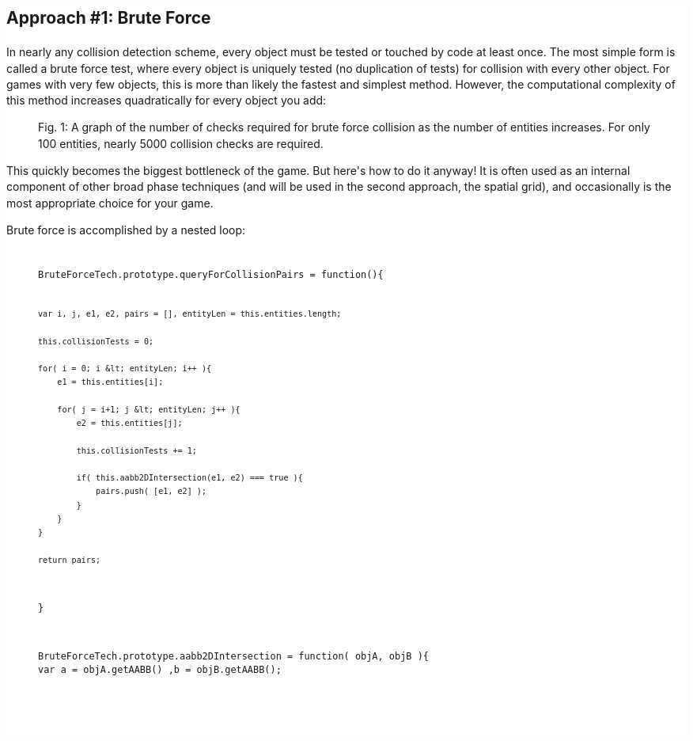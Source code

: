 Approach #1: Brute Force
------------------------

In nearly any collision detection scheme, every object must be tested or touched by code at least once. The most simple form is called a brute force test, where every object is uniquely tested (no duplication of tests) for collision with every other object. For games with very few objects, this is more than likely the fastest and simplest method. However, the computational complexity of this method increases quadratically for every object you add:

<figure id="fig-1">
    <iframe
        style="width: 100%; height: 465px"
        src="http://jsfiddle.net/kirbysayshi/qHj77/embedded/result"
        allowfullscreen="allowfullscreen"
        frameborder="0">
    </iframe>
    <figcaption>
        Fig. 1: A graph of the number of checks required for brute force collision as the number of entities increases. For only 100 entities, nearly 5000 collision checks are required.
    </figcaption>
</figure>

This quickly becomes the biggest bottleneck of the game. But here's how to do it anyway! It is often used as an internal component of other broad phase techniques (and will be used in the second approach, the spatial grid), and occasionally is the most appropriate choice for your game.

Brute force is accomplished by a nested loop:

<figure id="fig-2">
    <pre><code>
BruteForceTech.prototype.queryForCollisionPairs = function(){

    var i, j, e1, e2, pairs = [], entityLen = this.entities.length;

    this.collisionTests = 0;

    for( i = 0; i &lt; entityLen; i++ ){
        e1 = this.entities[i];

        for( j = i+1; j &lt; entityLen; j++ ){
            e2 = this.entities[j];

            this.collisionTests += 1;

            if( this.aabb2DIntersection(e1, e2) === true ){
                pairs.push( [e1, e2] );
            }
        }
    }

    return pairs;
}

BruteForceTech.prototype.aabb2DIntersection = function( objA, objB ){
    var  a = objA.getAABB()
        ,b = objB.getAABB();


[^1]: For a great tutorial and explanation of how the SAT works, including tweakable demos, see [Metanet][].
[^2]: The term "Pixel Perfect Collision Detection" is very generic, but is an accurate description of the outcome of the technique. Most software implementations test two sprites. Each sprite is converted to a single color (e.g. blue and red), and then copied onto a graphics buffer. If any pixels are purple, the sprites have collided! Certain gaming systems, like the [NES][] and [Gameduino][] can actually do this calculation _in hardware_!
[^3]: Ro uses a technique called verlet integration, as opposed to Euler (pronounced "oiler") integration. This provides for a more stable update step, and allows us to simply move the entities to a valid position as a collision response. You may notice that the entities do not have a `velocity` property; verlet integration stores this implicitely, as the difference between `pos` and `ppos` (previous position).
[^4]: AABBs can also be defined as a set of relative coordinates. To transform them to absolute coordinates, they merely need to be added to the current absolute position of the entity.
[^5]: This is actually a special case of the [Hyperplane Separation Theorem][]. It is greatly simplified because the separating axes are always parallel to the X and Y axes. This test actually projects the positions of each matching side of each AABB. This can be thought of as flattening the 2D boxes to 1D for each axis. If the projections overlap, there is an intersection!
[^6]: A spatial grid does not have to be made of square cells. If your game or simulation were populated with oblong shapes, a rectangle could be more appropriate, and does not add too much code complication.
[Sweep and Prune]: http://en.wikipedia.org/wiki/Sweep_and_prune
[Spatial Partitioning]: http://en.wikipedia.org/wiki/Space_partitioning
[Pixel Perfect Collision Detection]: http://troygilbert.com/2009/08/pixel-perfect-collision-detection-revisited/
[NES]: http://nocash.emubase.de/everynes.htm
[Gameduino]: http://excamera.com/sphinx/gameduino/samples/jkcollision/index.html
[Metanet]: http://www.metanetsoftware.com/technique/tutorialB.html
[Hyperplane Separation Theorem]: http://en.wikipedia.org/wiki/Hyperplane_separation_theorem
[Axis-Aligned Bounding Box]: https://citational.com/v/5p9/axis-aligned-bounding-box
[Axis-aligned]: http://en.wikipedia.org/wiki/Axis-aligned_object
[ro.world#step]: https://github.com/kirbysayshi/broad-phase-bng/blob/master/lib/ro.world.js
[Swept Tests]: http://www.gamasutra.com/view/feature/3383/simple_intersection_tests_for_games.php
[JSFiddle]: http://jsfiddle.net/
[Quadtree]: http://en.wikipedia.org/wiki/Quadtree
[BSP tree]: http://en.wikipedia.org/wiki/BSP_tree
[R-tree]: http://en.wikipedia.org/wiki/R-tree
[Bins]: http://en.wikipedia.org/wiki/Bin_%28computational_geometry%29
[at least 100x faster]: http://jsperf.com/spatial-grid-vs-brute-force